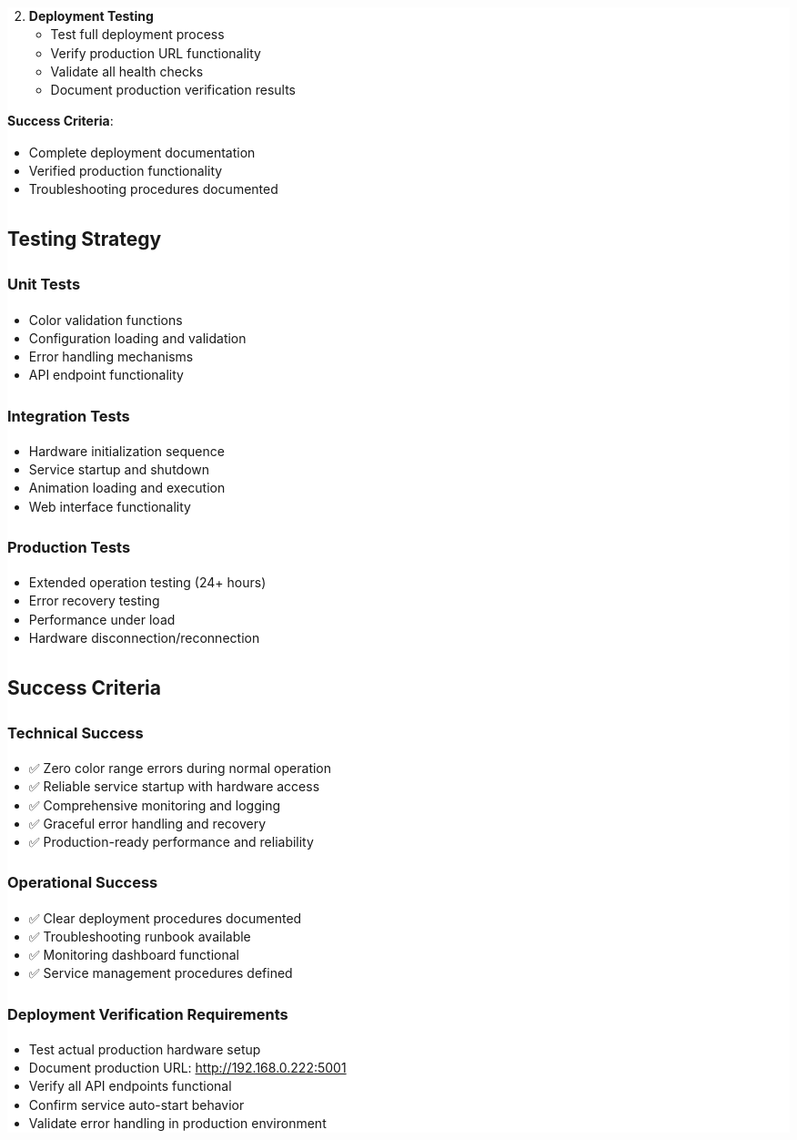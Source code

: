 2. **Deployment Testing**
   - Test full deployment process
   - Verify production URL functionality
   - Validate all health checks
   - Document production verification results

**Success Criteria**:
- Complete deployment documentation
- Verified production functionality
- Troubleshooting procedures documented

## Testing Strategy

### Unit Tests
- Color validation functions
- Configuration loading and validation
- Error handling mechanisms
- API endpoint functionality

### Integration Tests
- Hardware initialization sequence
- Service startup and shutdown
- Animation loading and execution
- Web interface functionality

### Production Tests
- Extended operation testing (24+ hours)
- Error recovery testing
- Performance under load
- Hardware disconnection/reconnection

## Success Criteria

### Technical Success
- ✅ Zero color range errors during normal operation
- ✅ Reliable service startup with hardware access
- ✅ Comprehensive monitoring and logging
- ✅ Graceful error handling and recovery
- ✅ Production-ready performance and reliability

### Operational Success
- ✅ Clear deployment procedures documented
- ✅ Troubleshooting runbook available
- ✅ Monitoring dashboard functional
- ✅ Service management procedures defined

### Deployment Verification Requirements
- Test actual production hardware setup
- Document production URL: http://192.168.0.222:5001
- Verify all API endpoints functional
- Confirm service auto-start behavior
- Validate error handling in production environment
